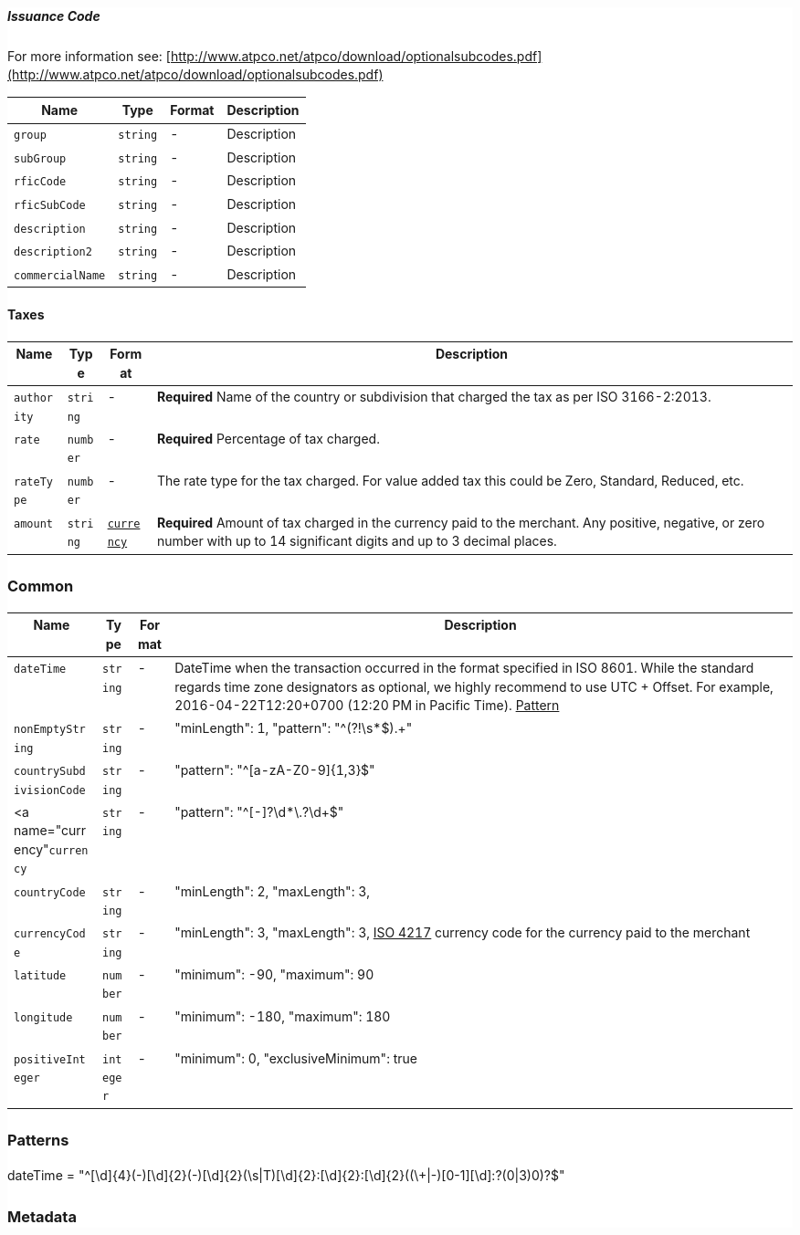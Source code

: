 ##### <a name="issuanceCode"></a> Issuance Code

For more information see: [http://www.atpco.net/atpco/download/optionalsubcodes.pdf](http://www.atpco.net/atpco/download/optionalsubcodes.pdf)

Name | Type | Format | Description
-----|------|--------|------------
`group`|`string`|-|Description
`subGroup`|`string`|-|Description
`rficCode`|`string`|-|Description
`rficSubCode`|`string`|-|Description
`description`|`string`|-|Description
`description2`|`string`|-|Description
`commercialName`|`string`|-|Description

#### <a name="taxes"></a>Taxes

Name | Type | Format | Description
-----|------|--------|------------
`authority`|`string`|-|**Required** Name of the country or subdivision that charged the tax as per ISO 3166-2:2013.
`rate`|`number`|-|**Required** Percentage of tax charged.
`rateType`|`number`|-|The rate type for the tax charged. For value added tax this could be Zero, Standard, Reduced, etc.
`amount`|`string`|[`currency`](#currency)|**Required** Amount of tax charged in the currency paid to the merchant. Any positive, negative, or zero number with up to 14 significant digits and up to 3 decimal places.

### <a name="Common"></a>Common

Name | Type | Format | Description
-----|------|--------|------------
<a name="dateTime"></a>`dateTime`|`string`|-|DateTime when the transaction occurred in the format specified in ISO 8601. While the standard regards time zone designators as optional, we highly recommend to use UTC + Offset. For example, 2016-04-22T12:20+0700 (12:20 PM in Pacific Time). [Pattern](#pattern-date-time)
<a name="nonEmptyString"></a>`nonEmptyString`|`string`|-|"minLength": 1, "pattern": "^(?!\\s*$).+"
<a name="countrySubdivisionCode"></a>`countrySubdivisionCode`|`string`|-|"pattern": "^[a-zA-Z0-9]{1,3}$"
<a name="currency"</a>`currency`|`string`|-|"pattern": "^[-]?\\d*\\.?\\d+$"
<a name="countryCode"></a>`countryCode`|`string`|-|"minLength": 2, "maxLength": 3,
<a name="currencyCode"></a>`currencyCode`|`string`|-|"minLength": 3, "maxLength": 3, [ISO 4217](http://en.wikipedia.org/wiki/ISO_4217) currency code for the currency paid to the merchant
<a name="latitude"></a>`latitude`|`number`|-|"minimum": -90, "maximum": 90
<a name="longitude"></a>`longitude`|`number`|-|"minimum": -180, "maximum": 180
<a name="positiveInteger"></a>`positiveInteger`|`integer`|-|"minimum": 0, "exclusiveMinimum": true

### <a name="patterns"></a>Patterns

<a name="pattern-date-time"></a>dateTime = "^[\\d]{4}(-)[\\d]{2}(-)[\\d]{2}(\\s|T)[\\d]{2}:[\\d]{2}:[\\d]{2}((\\+|-)[0-1][\\d]:?(0|3)0)?$"

### <a name="metadata"></a>Metadata
